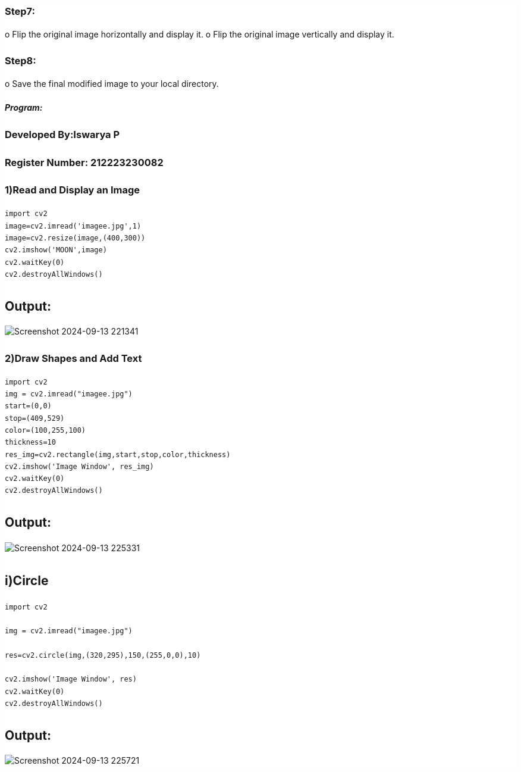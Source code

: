 ### Step7:
o	Flip the original image horizontally and display it.
o	Flip the original image vertically and display it.

### Step8:
o	Save the final modified image to your local directory.

##### Program:
 
### Developed By:Iswarya P
### Register Number: 212223230082

### 1)Read and Display an Image
```
import cv2
image=cv2.imread('imagee.jpg',1)
image=cv2.resize(image,(400,300))
cv2.imshow('MOON',image)
cv2.waitKey(0)
cv2.destroyAllWindows()  
```
## Output:
![Screenshot 2024-09-13 221341](https://github.com/user-attachments/assets/5c96b209-020e-4a50-8f4d-f2c91f21de2f)


### 2)Draw Shapes and Add Text
```
import cv2
img = cv2.imread("imagee.jpg")
start=(0,0)
stop=(409,529)
color=(100,255,100)
thickness=10
res_img=cv2.rectangle(img,start,stop,color,thickness)
cv2.imshow('Image Window', res_img)
cv2.waitKey(0)
cv2.destroyAllWindows()
```
## Output:
![Screenshot 2024-09-13 225331](https://github.com/user-attachments/assets/fb393a3f-b365-4907-99d4-437cccc338ca)

## i)Circle
```
import cv2

img = cv2.imread("imagee.jpg")

res=cv2.circle(img,(320,295),150,(255,0,0),10)

cv2.imshow('Image Window', res)
cv2.waitKey(0)
cv2.destroyAllWindows()
```
## Output:
![Screenshot 2024-09-13 225721](https://github.com/user-attachments/assets/afc1e758-070b-4a17-a8c5-f02073e305a4)
